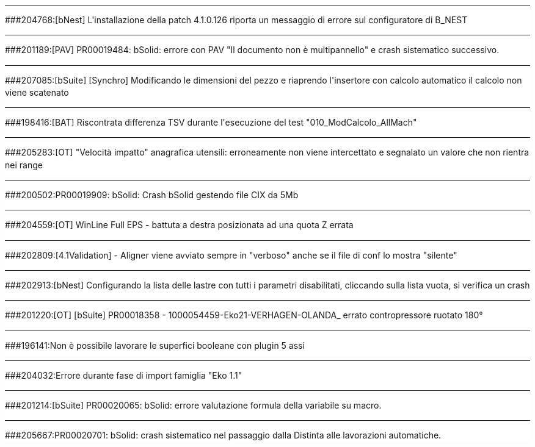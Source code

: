<hr>

###204768:[bNest] L'installazione della patch 4.1.0.126 riporta un messaggio di errore sul configuratore di B_NEST<br>

<hr>

###201189:[PAV] PR00019484: bSolid: errore con PAV "Il documento non è multipannello" e crash sistematico successivo.<br>

<hr>

###207085:[bSuite] [Synchro] Modificando le dimensioni del pezzo e riaprendo l'insertore con calcolo automatico il calcolo non viene scatenato<br>

<hr>

###198416:[BAT] Riscontrata differenza TSV durante l'esecuzione del test "010_ModCalcolo_AllMach"<br>

<hr>

###205283:[OT] "Velocità impatto" anagrafica utensili: erroneamente non viene intercettato e segnalato un valore che non rientra nei range<br>

<hr>

###200502:PR00019909: bSolid: Crash bSolid gestendo file CIX da 5Mb<br>

<hr>

###204559:[OT] WinLine Full EPS - battuta a destra posizionata ad una quota Z errata<br>

<hr>

###202809:[4.1Validation] - Aligner viene avviato sempre in "verboso" anche se il file di conf lo mostra "silente"<br>

<hr>

###202913:[bNest] Configurando la lista delle lastre con tutti i parametri disabilitati, cliccando sulla lista vuota, si verifica un crash<br>

<hr>

###201220:[OT] [bSuite] PR00018358 - 1000054459-Eko21-VERHAGEN-OLANDA_ errato contropressore ruotato 180°<br>

<hr>

###196141:Non è possibile lavorare le superfici booleane con plugin 5 assi<br>

<hr>

###204032:Errore durante fase di import famiglia "Eko 1.1"<br>

<hr>

###201214:[bSuite] PR00020065: bSolid: errore valutazione formula della variabile su macro.<br>

<hr>

###205667:PR00020701: bSolid: crash sistematico nel passaggio dalla Distinta alle lavorazioni automatiche.<br>
